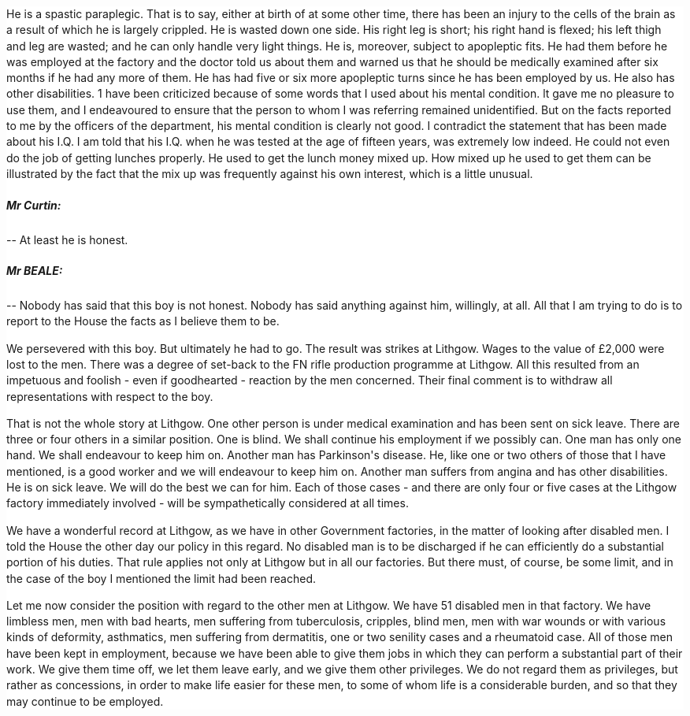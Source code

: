 He is a spastic paraplegic. That is to say, either at birth of at some other time, there has been an injury to the cells of the brain as a result of which he is largely crippled. He is wasted down one side. His right leg is short; his right hand is flexed; his left thigh and leg are wasted; and he can only handle very light things. He is, moreover, subject to apopleptic fits. He had them before he was employed at the factory and the doctor told us about them and warned us that he should be medically examined after six months if he had any more of them. He has had five or six more apopleptic turns since he has been employed by us. He also has other disabilities. 1 have been criticized because of some words that I used about his mental condition. lt gave me no pleasure to use them, and I endeavoured to ensure that the person to whom I was referring remained unidentified. But on the facts reported to me by the officers of the department, his mental condition is clearly not good. I contradict the statement that has been made about his I.Q. I am told that his I.Q. when he was tested at the age of fifteen years, was extremely low indeed. He could not even do the job of getting lunches properly. He used to get the lunch money mixed up. How mixed up he used to get them can be illustrated by the fact that the mix up was frequently against his own interest, which is a little unusual. 

##### Mr Curtin:

--  At least he is honest. 

##### Mr BEALE:

-- Nobody has said that this boy is not honest. Nobody has said anything against him, willingly, at all. All that I am trying to do is to report to the House the facts as I believe them to be. 

We persevered with this boy. But ultimately he had to go. The result was strikes at Lithgow. Wages to the value of £2,000 were lost to the men. There was a degree of set-back to the FN rifle production programme at Lithgow. All this resulted from an impetuous and foolish - even if goodhearted - reaction by the men concerned. Their final comment is to withdraw all representations with respect to the boy. 

That is not the whole story at Lithgow. One other person is under medical examination and has been sent on sick leave. There are three or four others in a similar position. One is blind. We shall continue his employment if we possibly can. One man has only one hand. We shall endeavour to keep him on. Another man has Parkinson's disease. He, like one or two others of those that I have mentioned, is a good worker and we will endeavour to keep him on. Another man suffers from angina and has other disabilities. He is on sick leave. We will do the best we can for him. Each of those cases - and there are only four or five cases at the Lithgow factory immediately involved - will be sympathetically considered at all times. 

We have a wonderful record at Lithgow, as we have in other Government factories, in the matter of looking after disabled men. I told the House the other day our policy in this regard. No disabled man is to be discharged if he can efficiently do a substantial portion of his duties. That rule applies not only at Lithgow but in all our factories. But there must, of course, be some limit, and in the case of the boy I mentioned the limit had been reached. 

Let me now consider the position with regard to the other men at Lithgow. We have 51 disabled men in that factory. We have limbless men, men with bad hearts, men suffering from tuberculosis, cripples, blind men, men with war wounds or with various kinds of deformity, asthmatics, men suffering from dermatitis, one or two senility cases and a rheumatoid case. All of those men have been kept in employment, because we have been able to give them jobs in which they can perform a substantial part of their work. We give them time off, we let them leave early, and we give them other privileges. We do not regard them as privileges, but rather as concessions, in order to make life easier for these men, to some of whom life is a considerable burden, and so that they may continue to be employed. 
